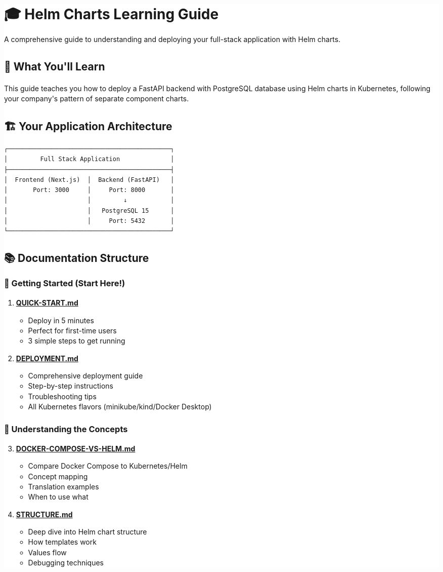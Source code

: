 # 🎓 Helm Charts Learning Guide

A comprehensive guide to understanding and deploying your full-stack application with Helm charts.

## 📖 What You'll Learn

This guide teaches you how to deploy a FastAPI backend with PostgreSQL database using Helm charts in Kubernetes, following your company's pattern of separate component charts.

## 🏗️ Your Application Architecture

```
┌─────────────────────────────────────────────┐
│         Full Stack Application              │
├─────────────────────────────────────────────┤
│  Frontend (Next.js)  │  Backend (FastAPI)   │
│       Port: 3000     │     Port: 8000       │
│                      │         ↓            │
│                      │   PostgreSQL 15      │
│                      │     Port: 5432       │
└─────────────────────────────────────────────┘
```

## 📚 Documentation Structure

### 🚀 Getting Started (Start Here!)

1. **[QUICK-START.md](../helm_charts/backend/QUICK-START.md)**
   - Deploy in 5 minutes
   - Perfect for first-time users
   - 3 simple steps to get running

2. **[DEPLOYMENT.md](DEPLOYMENT.md)**
   - Comprehensive deployment guide
   - Step-by-step instructions
   - Troubleshooting tips
   - All Kubernetes flavors (minikube/kind/Docker Desktop)

### 📖 Understanding the Concepts

3. **[DOCKER-COMPOSE-VS-HELM.md](DOCKER-COMPOSE-VS-HELM.md)**
   - Compare Docker Compose to Kubernetes/Helm
   - Concept mapping
   - Translation examples
   - When to use what

4. **[STRUCTURE.md](../helm_charts/backend/STRUCTURE.md)**
   - Deep dive into Helm chart structure
   - How templates work
   - Values flow
   - Debugging techniques
